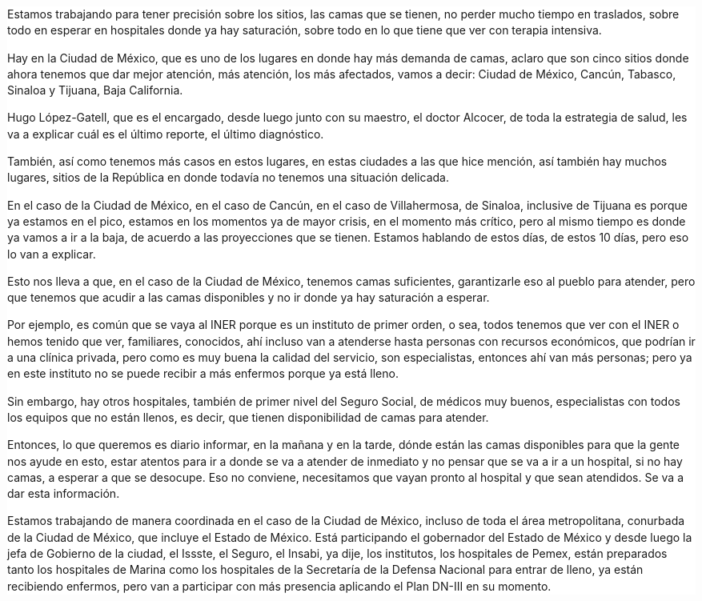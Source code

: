 Estamos trabajando para tener precisión sobre los sitios, las camas que se
tienen, no perder mucho tiempo en traslados, sobre todo en esperar en
hospitales donde ya hay saturación, sobre todo en lo que tiene que ver con
terapia intensiva.

Hay en la Ciudad de México, que es uno de los lugares en donde hay más demanda
de camas, aclaro que son cinco sitios donde ahora tenemos que dar mejor
atención, más atención, los más afectados, vamos a decir: Ciudad de México,
Cancún, Tabasco, Sinaloa y Tijuana, Baja California.

Hugo López-Gatell, que es el encargado, desde luego junto con su maestro, el
doctor Alcocer, de toda la estrategia de salud, les va a explicar cuál es el
último reporte, el último diagnóstico.

También, así como tenemos más casos en estos lugares, en estas ciudades a las
que hice mención, así también hay muchos lugares, sitios de la República en
donde todavía no tenemos una situación delicada.

En el caso de la Ciudad de México, en el caso de Cancún, en el caso de
Villahermosa, de Sinaloa, inclusive de Tijuana es porque ya estamos en el
pico, estamos en los momentos ya de mayor crisis, en el momento más crítico,
pero al mismo tiempo es donde ya vamos a ir a la baja, de acuerdo a las
proyecciones que se tienen. Estamos hablando de estos días, de estos 10 días,
pero eso lo van a explicar.

Esto nos lleva a que, en el caso de la Ciudad de México, tenemos camas
suficientes, garantizarle eso al pueblo para atender, pero que tenemos que
acudir a las camas disponibles y no ir donde ya hay saturación a esperar.

Por ejemplo, es común que se vaya al INER porque es un instituto de primer
orden, o sea, todos tenemos que ver con el INER o hemos tenido que ver,
familiares, conocidos, ahí incluso van a atenderse hasta personas con recursos
económicos, que podrían ir a una clínica privada, pero como es muy buena la
calidad del servicio, son especialistas, entonces ahí van más personas; pero
ya en este instituto no se puede recibir a más enfermos porque ya está lleno.

Sin embargo, hay otros hospitales, también de primer nivel del Seguro Social,
de médicos muy buenos, especialistas con todos los equipos que no están
llenos, es decir, que tienen disponibilidad de camas para atender.

Entonces, lo que queremos es diario informar, en la mañana y en la tarde,
dónde están las camas disponibles para que la gente nos ayude en esto, estar
atentos para ir a donde se va a atender de inmediato y no pensar que se va a
ir a un hospital, si no hay camas, a esperar a que se desocupe. Eso no
conviene, necesitamos que vayan pronto al hospital y que sean atendidos. Se va
a dar esta información.

Estamos trabajando de manera coordinada en el caso de la Ciudad de México,
incluso de toda el área metropolitana, conurbada de la Ciudad de México, que
incluye el Estado de México. Está participando el gobernador del Estado de
México y desde luego la jefa de Gobierno de la ciudad, el Issste, el Seguro,
el Insabi, ya dije, los institutos, los hospitales de Pemex, están preparados
tanto los hospitales de Marina como los hospitales de la Secretaría de la
Defensa Nacional para entrar de lleno, ya están recibiendo enfermos, pero van
a participar con más presencia aplicando el Plan DN-III en su momento.
